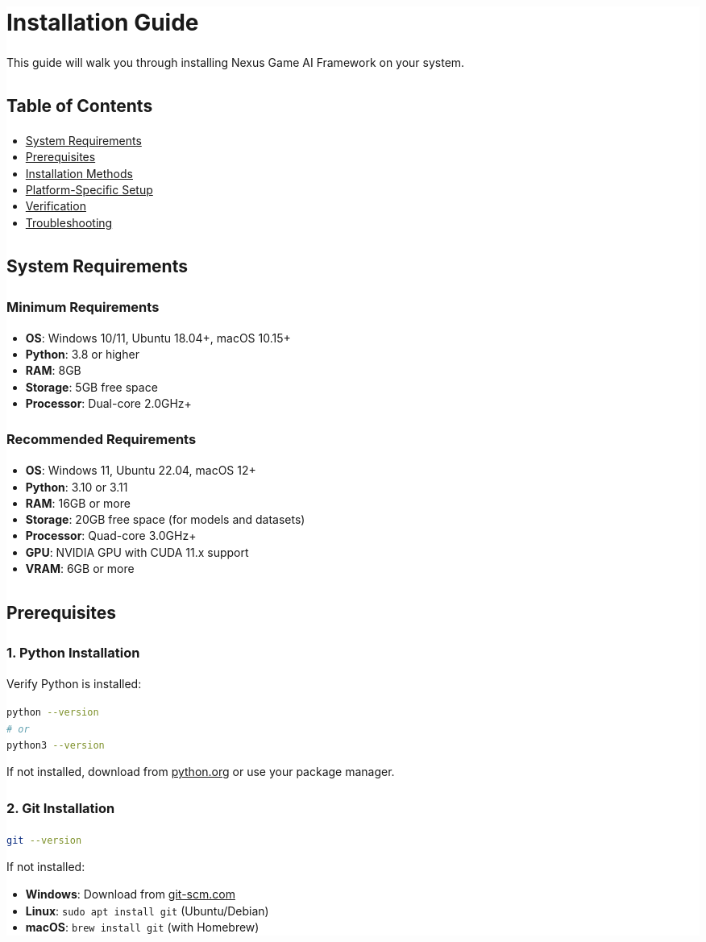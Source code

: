 # Installation Guide

This guide will walk you through installing Nexus Game AI Framework on your system.

## Table of Contents
- [System Requirements](#system-requirements)
- [Prerequisites](#prerequisites)
- [Installation Methods](#installation-methods)
- [Platform-Specific Setup](#platform-specific-setup)
- [Verification](#verification)
- [Troubleshooting](#troubleshooting)

## System Requirements

### Minimum Requirements
- **OS**: Windows 10/11, Ubuntu 18.04+, macOS 10.15+
- **Python**: 3.8 or higher
- **RAM**: 8GB
- **Storage**: 5GB free space
- **Processor**: Dual-core 2.0GHz+

### Recommended Requirements
- **OS**: Windows 11, Ubuntu 22.04, macOS 12+
- **Python**: 3.10 or 3.11
- **RAM**: 16GB or more
- **Storage**: 20GB free space (for models and datasets)
- **Processor**: Quad-core 3.0GHz+
- **GPU**: NVIDIA GPU with CUDA 11.x support
- **VRAM**: 6GB or more

## Prerequisites

### 1. Python Installation

Verify Python is installed:
```bash
python --version
# or
python3 --version
```

If not installed, download from [python.org](https://python.org) or use your package manager.

### 2. Git Installation

```bash
git --version
```

If not installed:
- **Windows**: Download from [git-scm.com](https://git-scm.com)
- **Linux**: `sudo apt install git` (Ubuntu/Debian)
- **macOS**: `brew install git` (with Homebrew)
